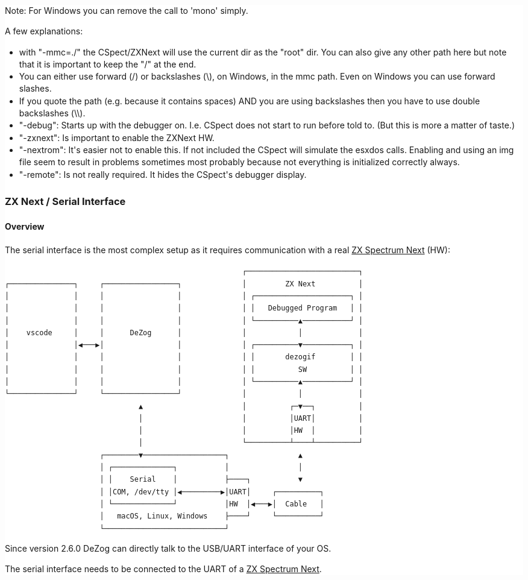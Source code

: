 Note: For Windows you can remove the call to 'mono' simply.

A few explanations:
- with "-mmc=./" the CSpect/ZXNext will use the current dir as the "root" dir. You can also give any other path here but note that it is important to keep the "/" at the end.
- You can either use forward (/) or backslashes (\\), on Windows, in the mmc path. Even on Windows you can use forward slashes.
- If you quote the path (e.g. because it contains spaces) AND you are using backslashes then you have to use double backslashes (\\\\).
- "-debug": Starts up with the debugger on. I.e. CSpect does not start to run before told to. (But this is more a matter of taste.)
- "-zxnext": Is important to enable the ZXNext HW.
- "-nextrom": It's easier not to enable this. If not included the CSpect will simulate the esxdos calls. Enabling and using an img file seem to result in problems sometimes most probably because not everything is initialized correctly always.
- "-remote": Is not really required. It hides the CSpect's debugger display.


### ZX Next / Serial Interface

#### Overview

The serial interface is the most complex setup as it requires communication with a real [ZX Spectrum Next] (HW):

~~~
                                                       ┌──────────────────────────┐
┌───────────────┐     ┌─────────────────┐              │         ZX Next          │
│               │     │                 │              │ ┌──────────────────────┐ │
│               │     │                 │              │ │   Debugged Program   │ │
│               │     │                 │              │ └──────────▲───────────┘ │
│    vscode     │     │      DeZog      │              │            │             │
│               │◀───▶│                 │              │ ┌──────────▼───────────┐ │
│               │     │                 │              │ │       dezogif        │ │
│               │     │                 │              │ │          SW          │ │
│               │     │                 │              │ └──────────▲───────────┘ │
└───────────────┘     └─────────────────┘              │            │             │
                               ▲                       │          ┌─▼──┐          │
                               │                       │          │UART│          │
                               │                       │          │HW  │          │
                               │                       └──────────┴────┴──────────┘
                      ┌────────▼───────────────────┐                ▲
                      │ ┌──────────────┐           │                │
                      │ │    Serial    │           ├────┐           ▼
                      │ │COM, /dev/tty │◀─────────▶│UART│     ┌──────────┐
                      │ └──────────────┘           │HW  │◀───▶│  Cable   │
                      │   macOS, Linux, Windows    ├────┘     └──────────┘
                      └────────────────────────────┘
~~~

Since version 2.6.0 DeZog can directly talk to the USB/UART interface of your OS.

The serial interface needs to be connected to the UART of a [ZX Spectrum Next].


[z80-sample-program]: https://github.com/maziac/z80-sample-program
[z80-peripherals-sample]: https://github.com/maziac/z80-peripherals-sample
[dezogif]: https://github.com/maziac/dezogif
[DZRP]: https://github.com/maziac/DeZog/blob/master/design/DeZogProtocol.md
[zesarux]: https://github.com/chernandezba/zesarux
[cspect]: http://www.cspect.org
[mame]: https://www.mamedev.org
[sjasmplus]: https://github.com/z00m128/sjasmplus
[savannah-z80asm]: https://savannah.nongnu.org/projects/z80asm/
[z88dk-z80asm]: https://github.com/z88dk/z88dk
[NEX File Format]: https://wiki.specnext.dev/NEX_file_format
[ZX Spectrum Next]: https://www.specnext.com
[zxnext]: https://www.specnext.com
[SpecBong Fork]: https://github.com/maziac/SpecBong